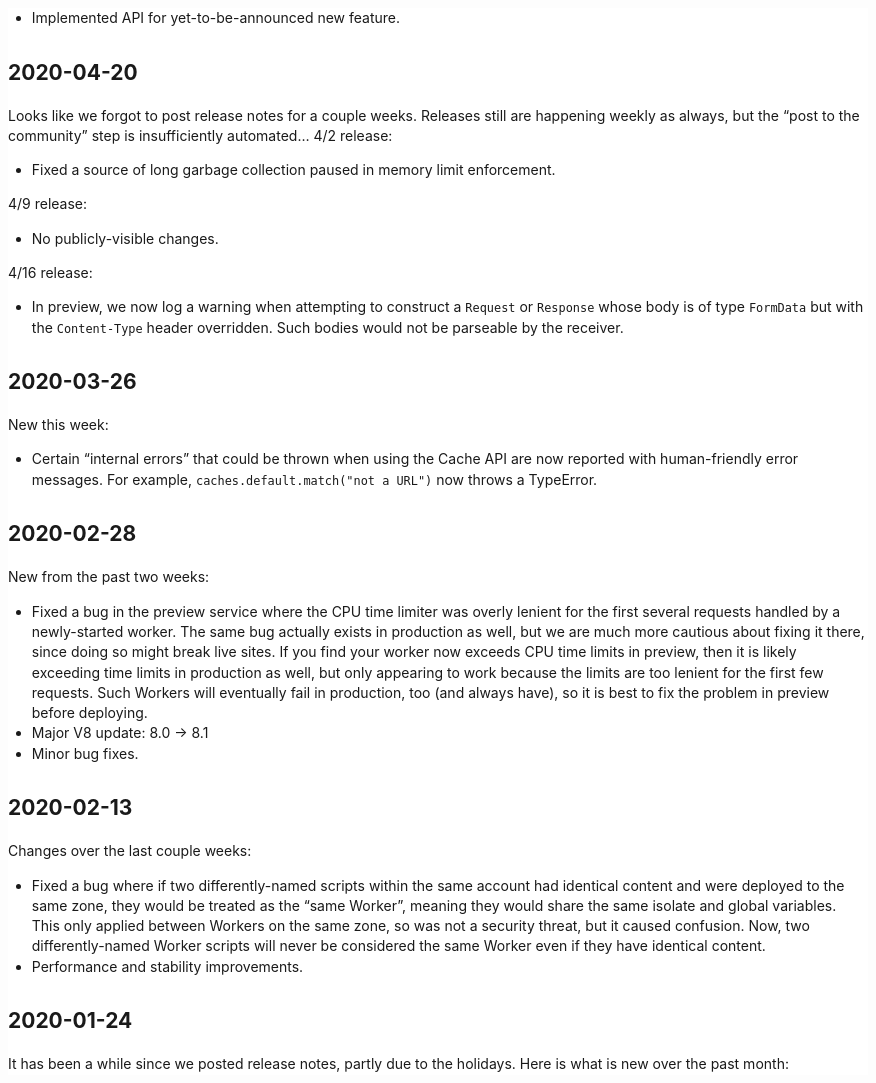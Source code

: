 * Implemented API for yet-to-be-announced new feature.

## 2020-04-20

Looks like we forgot to post release notes for a couple weeks. Releases still are happening weekly as always, but the “post to the community” step is insufficiently automated… 4/2 release:

* Fixed a source of long garbage collection paused in memory limit enforcement.

4/9 release:

* No publicly-visible changes.

4/16 release:

* In preview, we now log a warning when attempting to construct a `Request` or `Response` whose body is of type `FormData` but with the `Content-Type` header overridden. Such bodies would not be parseable by the receiver.

## 2020-03-26

New this week:

* Certain “internal errors” that could be thrown when using the Cache API are now reported with human-friendly error messages. For example, `caches.default.match("not a URL")` now throws a TypeError.

## 2020-02-28

New from the past two weeks:

* Fixed a bug in the preview service where the CPU time limiter was overly lenient for the first several requests handled by a newly-started worker. The same bug actually exists in production as well, but we are much more cautious about fixing it there, since doing so might break live sites. If you find your worker now exceeds CPU time limits in preview, then it is likely exceeding time limits in production as well, but only appearing to work because the limits are too lenient for the first few requests. Such Workers will eventually fail in production, too (and always have), so it is best to fix the problem in preview before deploying.
* Major V8 update: 8.0 -> 8.1
* Minor bug fixes.

## 2020-02-13

Changes over the last couple weeks:

* Fixed a bug where if two differently-named scripts within the same account had identical content and were deployed to the same zone, they would be treated as the “same Worker”, meaning they would share the same isolate and global variables. This only applied between Workers on the same zone, so was not a security threat, but it caused confusion. Now, two differently-named Worker scripts will never be considered the same Worker even if they have identical content.
* Performance and stability improvements.

## 2020-01-24

It has been a while since we posted release notes, partly due to the holidays. Here is what is new over the past month:
